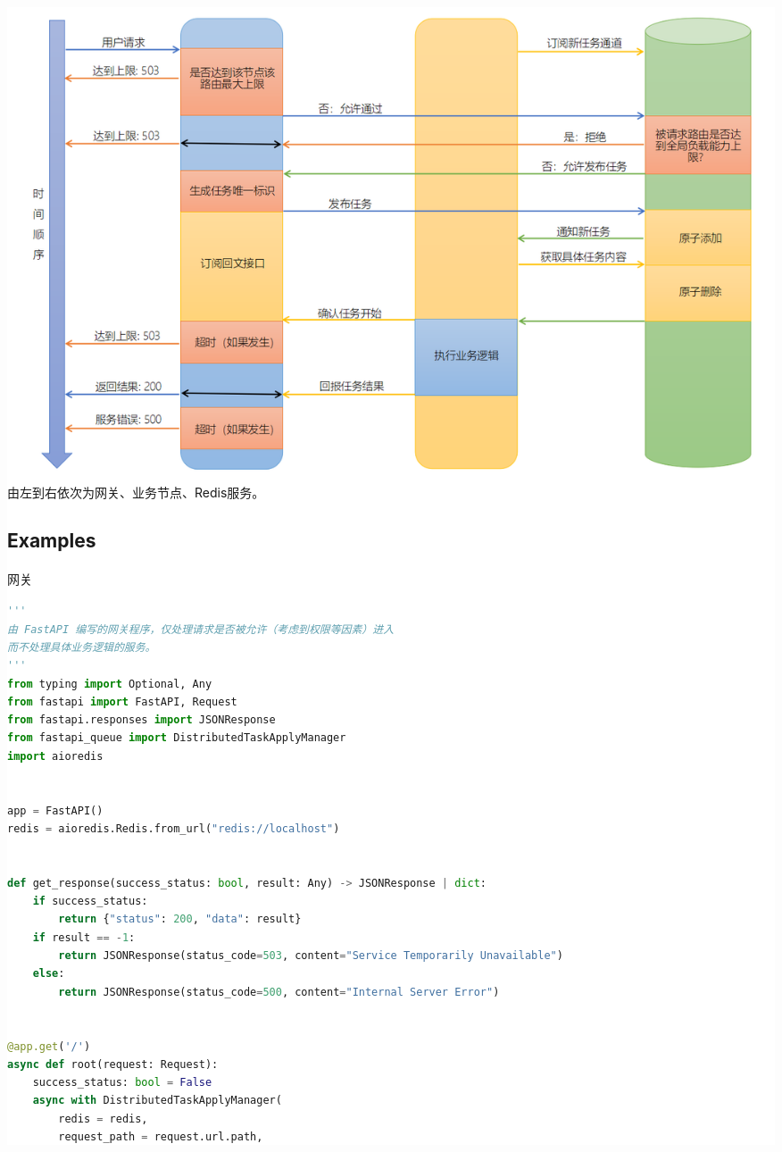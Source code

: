 ![](https://raw.githubusercontent.com/goodmanwen/fastapi-queue/main/misc/Schematic_ch.png)
由左到右依次为网关、业务节点、Redis服务。

## Examples

网关
```python
'''
由 FastAPI 编写的网关程序，仅处理请求是否被允许（考虑到权限等因素）进入
而不处理具体业务逻辑的服务。
'''
from typing import Optional, Any
from fastapi import FastAPI, Request
from fastapi.responses import JSONResponse
from fastapi_queue import DistributedTaskApplyManager
import aioredis


app = FastAPI()
redis = aioredis.Redis.from_url("redis://localhost")


def get_response(success_status: bool, result: Any) -> JSONResponse | dict:
    if success_status:
        return {"status": 200, "data": result}
    if result == -1:
        return JSONResponse(status_code=503, content="Service Temporarily Unavailable")
    else:
        return JSONResponse(status_code=500, content="Internal Server Error")


@app.get('/')
async def root(request: Request):
    success_status: bool = False
    async with DistributedTaskApplyManager(
        redis = redis, 
        request_path = request.url.path,
```